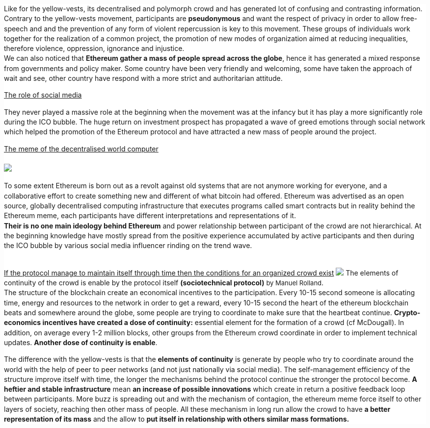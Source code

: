 Like for the yellow-vests, its decentralised and polymorph crowd and has generated lot of confusing and contrasting information. Contrary to the yellow-vests movement, participants are **pseudonymous** and want the respect of privacy in order to allow free-speech and and the prevention of any form of violent repercussion is key to this movement. These groups of individuals work together for the realization of a common project, the promotion of new modes of organization aimed at reducing inequalities, therefore violence, oppression, ignorance and injustice.<br/>We can also noticed that **Ethereum gather a mass of people spread across the globe**, hence it has generated a mixed response from governments and policy maker. Some country have been very friendly and welcoming, some have taken the approach of wait and see, other country have respond with a more strict and authoritarian attitude. 

<u>The role of social media</u><br/>

They never played a massive role at the beginning when the movement was at the infancy but it has play a more significantly role during the ICO bubble. The huge return on investment prospect has propagated a wave of greed emotions through social network which helped the promotion of the Ethereum protocol and have attracted a new mass of people around the project.

<u>The meme of the decentralised world computer</u><br/><br/>
![](https://ipfs.infura.io/ipfs/QmdyK7rWhYgxPiQDTdXk1ah1YjPRQQi2UWgW1TQVEMizuu)

To some extent Ethereum is born out as a revolt against old systems that are not anymore working for everyone, and a collaborative effort to create something new and different of what bitcoin had offered. Ethereum was advertised as an open source, globally decentralised computing infrastructure that executes programs called smart contracts but in reality behind the Ethereum meme, each participants have different interpretations and representations of it.<br/> **Their is no one main ideology behind Ethereum** and power relationship between participant of the crowd are not hierarchical. At the beginning knowledge have mostly spread from the positive experience accumulated by active participants and then during the ICO bubble by various social media influencer rinding on the trend wave.<br/><br/>

<u>If the protocol manage to maintain itself through time then the conditions for an organized crowd exist</u>
![](https://ipfs.infura.io/ipfs/QmbxN4UstQFSibdraoTw6WKJyBCWmZP18NDvMyVd8pRXWe)
The elements of continuity of the crowd is enable by the protocol itself **(sociotechnical protocol)** <FONT size="2pt">by Manuel Rolland</FONT>.<br/>The structure of the blockchain create an economical incentives to the participation. Every 10-15 second someone is allocating time, energy and resources to the network in order to get a reward, every 10-15 second the heart of the ethereum blockchain beats and somewhere around the globe, some people are trying to coordinate to make sure that the heartbeat continue. **Crypto-economics incentives have created a dose of continuity:** essential element for the formation of a crowd (cf McDougall). In addition, on average every 1-2 million blocks, other groups from the Ethereum crowd coordinate in order to implement technical updates. **Another dose of continuity is enable**.

The difference with the yellow-vests is that the **elements of continuity** is generate by people who try to coordinate around the world with the help of peer to peer networks (and not just nationally via social media).
The self-management efficiency of the structure improve itself with time, the longer the mechanisms behind the protocol continue the stronger the protocol become. **A heftier and stable infrastructure** mean **an increase of possible innovations** which create in return a positive feedback loop between participants. More buzz is spreading out and with the mechanism of contagion, the ethereum meme force itself to other layers of society, reaching then other mass of people. All these mechanism in long run allow the crowd to have **a better representation of its mass** and the allow to **put itself in relationship with others similar mass formations.**
